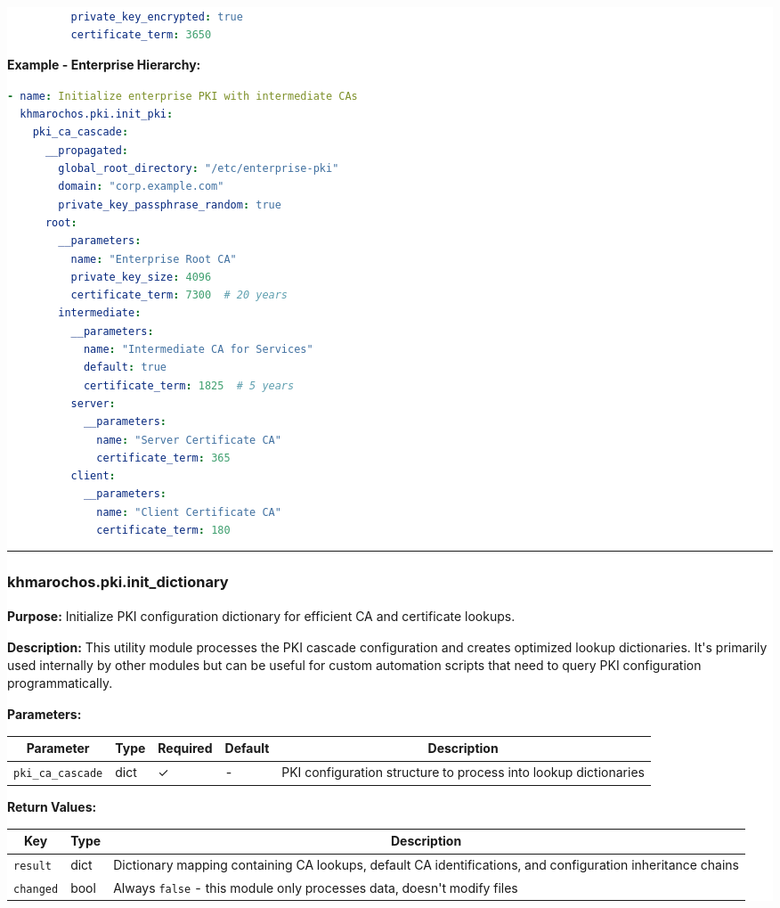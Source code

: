 ```yaml
          private_key_encrypted: true
          certificate_term: 3650
```

**Example - Enterprise Hierarchy:**
```yaml
- name: Initialize enterprise PKI with intermediate CAs
  khmarochos.pki.init_pki:
    pki_ca_cascade:
      __propagated:
        global_root_directory: "/etc/enterprise-pki"
        domain: "corp.example.com"
        private_key_passphrase_random: true
      root:
        __parameters:
          name: "Enterprise Root CA"
          private_key_size: 4096
          certificate_term: 7300  # 20 years
        intermediate:
          __parameters:
            name: "Intermediate CA for Services"
            default: true
            certificate_term: 1825  # 5 years
          server:
            __parameters:
              name: "Server Certificate CA"
              certificate_term: 365
          client:
            __parameters:
              name: "Client Certificate CA"  
              certificate_term: 180
```

---

### khmarochos.pki.init_dictionary

**Purpose:** Initialize PKI configuration dictionary for efficient CA and certificate lookups.

**Description:**
This utility module processes the PKI cascade configuration and creates optimized lookup dictionaries. It's primarily used internally by other modules but can be useful for custom automation scripts that need to query PKI configuration programmatically.

**Parameters:**

| Parameter | Type | Required | Default | Description |
|-----------|------|----------|---------|-------------|
| `pki_ca_cascade` | dict | ✓ | - | PKI configuration structure to process into lookup dictionaries |

**Return Values:**

| Key | Type | Description |
|-----|------|-------------|
| `result` | dict | Dictionary mapping containing CA lookups, default CA identifications, and configuration inheritance chains |
| `changed` | bool | Always `false` - this module only processes data, doesn't modify files |
